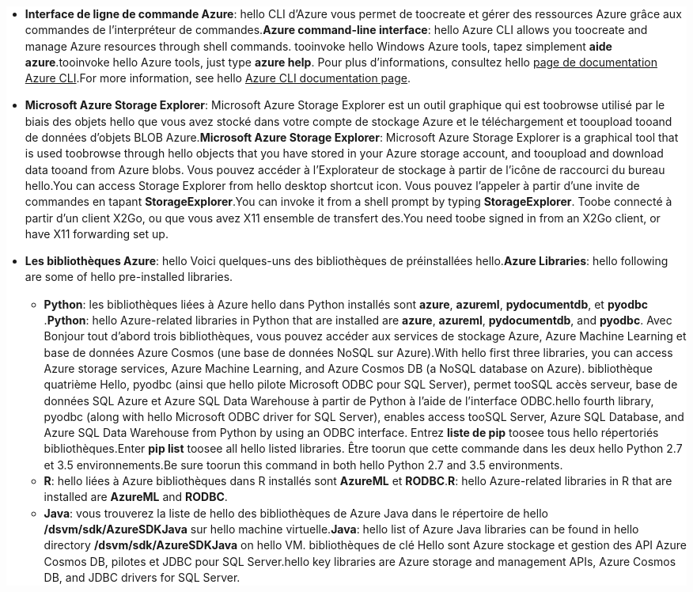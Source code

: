 * <span data-ttu-id="2db0f-316">**Interface de ligne de commande Azure**: hello CLI d’Azure vous permet de toocreate et gérer des ressources Azure grâce aux commandes de l’interpréteur de commandes.</span><span class="sxs-lookup"><span data-stu-id="2db0f-316">**Azure command-line interface**: hello Azure CLI allows you toocreate and manage Azure resources through shell commands.</span></span> <span data-ttu-id="2db0f-317">tooinvoke hello Windows Azure tools, tapez simplement **aide azure**.</span><span class="sxs-lookup"><span data-stu-id="2db0f-317">tooinvoke hello Azure tools, just type **azure help**.</span></span> <span data-ttu-id="2db0f-318">Pour plus d’informations, consultez hello [page de documentation Azure CLI](https://docs.microsoft.com/cli/azure/get-started-with-az-cli2).</span><span class="sxs-lookup"><span data-stu-id="2db0f-318">For more information, see hello [Azure CLI documentation page](https://docs.microsoft.com/cli/azure/get-started-with-az-cli2).</span></span>
* <span data-ttu-id="2db0f-319">**Microsoft Azure Storage Explorer**: Microsoft Azure Storage Explorer est un outil graphique qui est toobrowse utilisé par le biais des objets hello que vous avez stocké dans votre compte de stockage Azure et le téléchargement et tooupload tooand de données d’objets BLOB Azure.</span><span class="sxs-lookup"><span data-stu-id="2db0f-319">**Microsoft Azure Storage Explorer**: Microsoft Azure Storage Explorer is a graphical tool that is used toobrowse through hello objects that you have stored in your Azure storage account, and tooupload and download data tooand from Azure blobs.</span></span> <span data-ttu-id="2db0f-320">Vous pouvez accéder à l’Explorateur de stockage à partir de l’icône de raccourci du bureau hello.</span><span class="sxs-lookup"><span data-stu-id="2db0f-320">You can access Storage Explorer from hello desktop shortcut icon.</span></span> <span data-ttu-id="2db0f-321">Vous pouvez l’appeler à partir d’une invite de commandes en tapant **StorageExplorer**.</span><span class="sxs-lookup"><span data-stu-id="2db0f-321">You can invoke it from a shell prompt by typing **StorageExplorer**.</span></span> <span data-ttu-id="2db0f-322">Toobe connecté à partir d’un client X2Go, ou que vous avez X11 ensemble de transfert des.</span><span class="sxs-lookup"><span data-stu-id="2db0f-322">You need toobe signed in from an X2Go client, or have X11 forwarding set up.</span></span>
* <span data-ttu-id="2db0f-323">**Les bibliothèques Azure**: hello Voici quelques-uns des bibliothèques de préinstallées hello.</span><span class="sxs-lookup"><span data-stu-id="2db0f-323">**Azure Libraries**: hello following are some of hello pre-installed libraries.</span></span>
  
  * <span data-ttu-id="2db0f-324">**Python**: les bibliothèques liées à Azure hello dans Python installés sont **azure**, **azureml**, **pydocumentdb**, et **pyodbc** .</span><span class="sxs-lookup"><span data-stu-id="2db0f-324">**Python**: hello Azure-related libraries in Python that are installed are **azure**, **azureml**, **pydocumentdb**, and **pyodbc**.</span></span> <span data-ttu-id="2db0f-325">Avec Bonjour tout d’abord trois bibliothèques, vous pouvez accéder aux services de stockage Azure, Azure Machine Learning et base de données Azure Cosmos (une base de données NoSQL sur Azure).</span><span class="sxs-lookup"><span data-stu-id="2db0f-325">With hello first three libraries, you can access Azure storage services, Azure Machine Learning, and Azure Cosmos DB (a NoSQL database on Azure).</span></span> <span data-ttu-id="2db0f-326">bibliothèque quatrième Hello, pyodbc (ainsi que hello pilote Microsoft ODBC pour SQL Server), permet tooSQL accès serveur, base de données SQL Azure et Azure SQL Data Warehouse à partir de Python à l’aide de l’interface ODBC.</span><span class="sxs-lookup"><span data-stu-id="2db0f-326">hello fourth library, pyodbc (along with hello Microsoft ODBC driver for SQL Server), enables access tooSQL Server, Azure SQL Database, and Azure SQL Data Warehouse from Python by using an ODBC interface.</span></span> <span data-ttu-id="2db0f-327">Entrez **liste de pip** toosee tous hello répertoriés bibliothèques.</span><span class="sxs-lookup"><span data-stu-id="2db0f-327">Enter **pip list** toosee all hello listed libraries.</span></span> <span data-ttu-id="2db0f-328">Être toorun que cette commande dans les deux hello Python 2.7 et 3.5 environnements.</span><span class="sxs-lookup"><span data-stu-id="2db0f-328">Be sure toorun this command in both hello Python 2.7 and 3.5 environments.</span></span>
  * <span data-ttu-id="2db0f-329">**R**: hello liées à Azure bibliothèques dans R installés sont **AzureML** et **RODBC**.</span><span class="sxs-lookup"><span data-stu-id="2db0f-329">**R**: hello Azure-related libraries in R that are installed are **AzureML** and **RODBC**.</span></span>
  * <span data-ttu-id="2db0f-330">**Java**: vous trouverez la liste de hello des bibliothèques de Azure Java dans le répertoire de hello **/dsvm/sdk/AzureSDKJava** sur hello machine virtuelle.</span><span class="sxs-lookup"><span data-stu-id="2db0f-330">**Java**: hello list of Azure Java libraries can be found in hello directory **/dsvm/sdk/AzureSDKJava** on hello VM.</span></span> <span data-ttu-id="2db0f-331">bibliothèques de clé Hello sont Azure stockage et gestion des API Azure Cosmos DB, pilotes et JDBC pour SQL Server.</span><span class="sxs-lookup"><span data-stu-id="2db0f-331">hello key libraries are Azure storage and management APIs, Azure Cosmos DB, and JDBC drivers for SQL Server.</span></span>  
